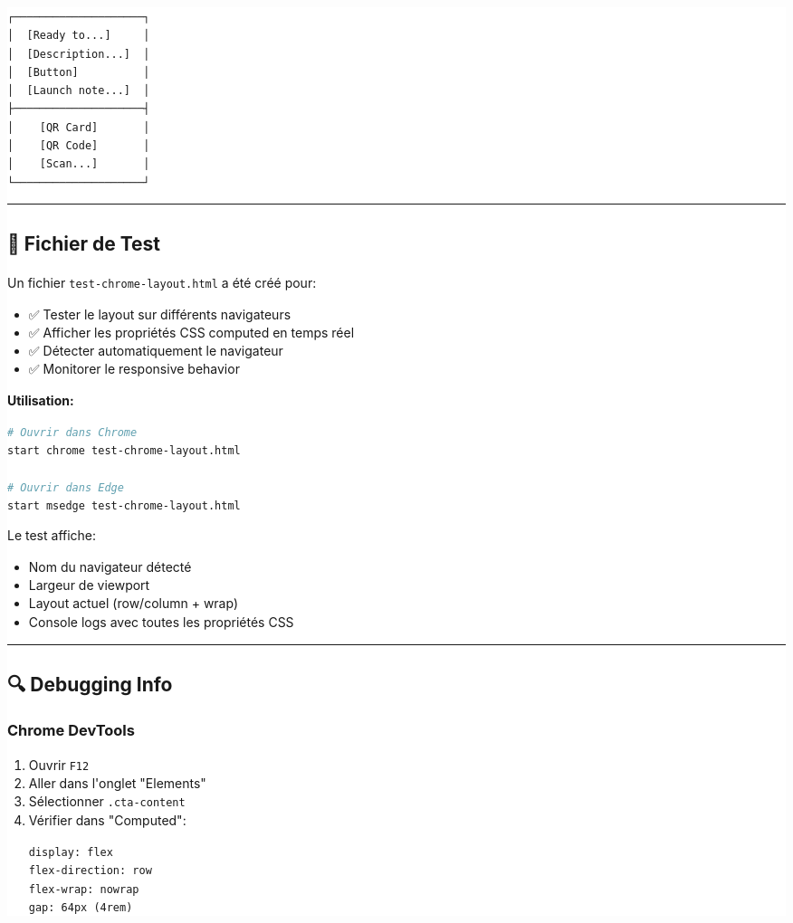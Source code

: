 ```
┌────────────────────┐
│  [Ready to...]     │
│  [Description...]  │
│  [Button]          │
│  [Launch note...]  │
├────────────────────┤
│    [QR Card]       │
│    [QR Code]       │
│    [Scan...]       │
└────────────────────┘
```

---

## 🧪 Fichier de Test

Un fichier `test-chrome-layout.html` a été créé pour:
- ✅ Tester le layout sur différents navigateurs
- ✅ Afficher les propriétés CSS computed en temps réel
- ✅ Détecter automatiquement le navigateur
- ✅ Monitorer le responsive behavior

**Utilisation:**
```bash
# Ouvrir dans Chrome
start chrome test-chrome-layout.html

# Ouvrir dans Edge
start msedge test-chrome-layout.html
```

Le test affiche:
- Nom du navigateur détecté
- Largeur de viewport
- Layout actuel (row/column + wrap)
- Console logs avec toutes les propriétés CSS

---

## 🔍 Debugging Info

### Chrome DevTools
1. Ouvrir `F12`
2. Aller dans l'onglet "Elements"
3. Sélectionner `.cta-content`
4. Vérifier dans "Computed":
   ```
   display: flex
   flex-direction: row
   flex-wrap: nowrap
   gap: 64px (4rem)
   ```
